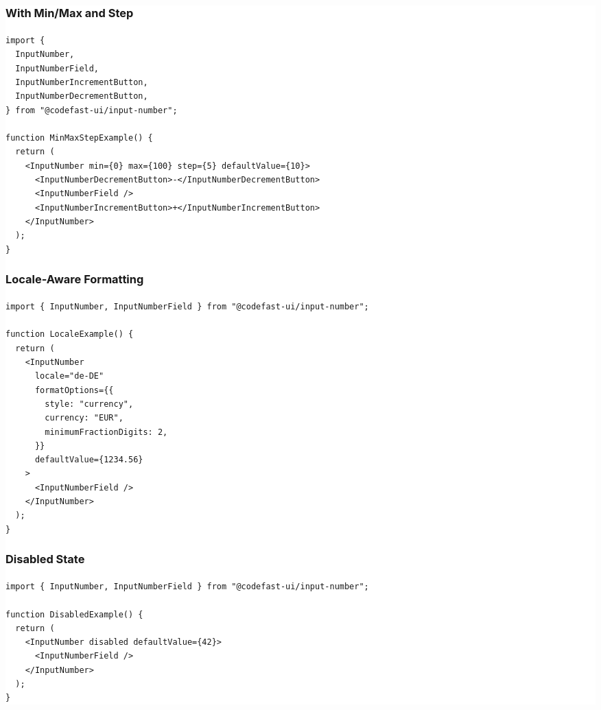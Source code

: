 ### With Min/Max and Step

```tsx
import {
  InputNumber,
  InputNumberField,
  InputNumberIncrementButton,
  InputNumberDecrementButton,
} from "@codefast-ui/input-number";

function MinMaxStepExample() {
  return (
    <InputNumber min={0} max={100} step={5} defaultValue={10}>
      <InputNumberDecrementButton>-</InputNumberDecrementButton>
      <InputNumberField />
      <InputNumberIncrementButton>+</InputNumberIncrementButton>
    </InputNumber>
  );
}
```

### Locale-Aware Formatting

```tsx
import { InputNumber, InputNumberField } from "@codefast-ui/input-number";

function LocaleExample() {
  return (
    <InputNumber
      locale="de-DE"
      formatOptions={{
        style: "currency",
        currency: "EUR",
        minimumFractionDigits: 2,
      }}
      defaultValue={1234.56}
    >
      <InputNumberField />
    </InputNumber>
  );
}
```

### Disabled State

```tsx
import { InputNumber, InputNumberField } from "@codefast-ui/input-number";

function DisabledExample() {
  return (
    <InputNumber disabled defaultValue={42}>
      <InputNumberField />
    </InputNumber>
  );
}
```
